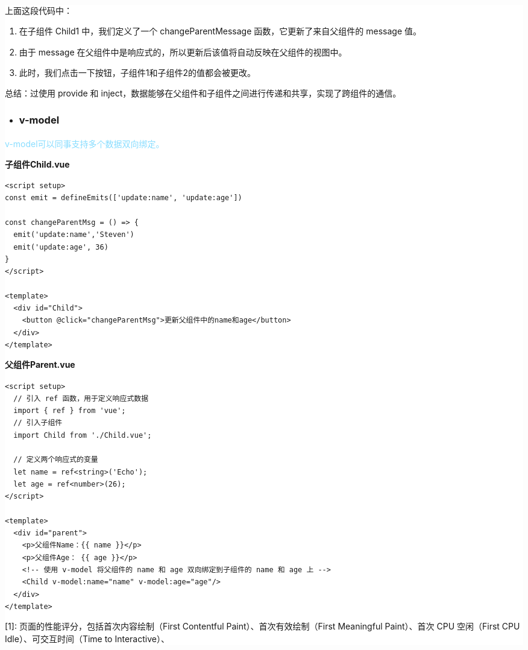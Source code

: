 上面这段代码中：

1. 在子组件 Child1 中，我们定义了一个 changeParentMessage 函数，它更新了来自父组件的 message 值。

2. 由于 message 在父组件中是响应式的，所以更新后该值将自动反映在父组件的视图中。

3. 此时，我们点击一下按钮，子组件1和子组件2的值都会被更改。

总结：过使用 provide 和 inject，数据能够在父组件和子组件之间进行传递和共享，实现了跨组件的通信。

- ### v-model

<div style="color:#89DDFF;margin:10px 0">
  v-model可以同事支持多个数据双向绑定。
</div>

**子组件Child.vue**

```vue
<script setup>
const emit = defineEmits(['update:name', 'update:age'])

const changeParentMsg = () => {
  emit('update:name','Steven')
  emit('update:age', 36)
}
</script>

<template>
  <div id="Child">
    <button @click="changeParentMsg">更新父组件中的name和age</button>
  </div>
</template>
```

**父组件Parent.vue**

```vue
<script setup>
  // 引入 ref 函数，用于定义响应式数据
  import { ref } from 'vue';
  // 引入子组件
  import Child from './Child.vue';

  // 定义两个响应式的变量
  let name = ref<string>('Echo');
  let age = ref<number>(26);
</script>

<template>
  <div id="parent">
    <p>父组件Name：{{ name }}</p>
    <p>父组件Age： {{ age }}</p>
    <!-- 使用 v-model 将父组件的 name 和 age 双向绑定到子组件的 name 和 age 上 -->
    <Child v-model:name="name" v-model:age="age"/>
  </div>
</template>
```


[1]: 页面的性能评分，包括首次内容绘制（First Contentful Paint）、首次有效绘制（First Meaningful Paint）、首次 CPU 空闲（First CPU Idle）、可交互时间（Time to Interactive）、